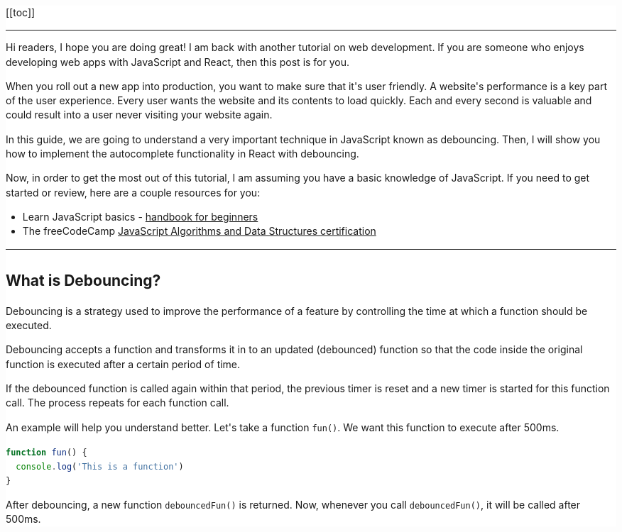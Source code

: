 [[toc]]

---

<SiteInfo
  name="Debouncing in JavaScript - Explained by Building Auto-Complete Functionality in React"
  desc="Hi readers, I hope you are doing great! I am back with another tutorial on web development. If you are someone who enjoys developing web apps with JavaScript and React, then this post is for you. When you roll out a new app into production, you want ..."
  url="https://freecodecamp.org/news/deboucing-in-react-autocomplete-example"
  logo="https://cdn.freecodecamp.org/universal/favicons/favicon.ico"
  preview="https://freecodecamp.org/news/content/images/2024/02/photo-1550063873-ab792950096b.jpeg"/>

Hi readers, I hope you are doing great! I am back with another tutorial on web development. If you are someone who enjoys developing web apps with JavaScript and React, then this post is for you.

When you roll out a new app into production, you want to make sure that it's user friendly. A website's performance is a key part of the user experience. Every user wants the website and its contents to load quickly. Each and every second is valuable and could result into a user never visiting your website again.

In this guide, we are going to understand a very important technique in JavaScript known as debouncing. Then, I will show you how to implement the autocomplete functionality in React with debouncing.

Now, in order to get the most out of this tutorial, I am assuming you have a basic knowledge of JavaScript. If you need to get started or review, here are a couple resources for you:

- Learn JavaScript basics - [handbook for beginners](https://freecodecamp.org/news/learn-javascript-for-beginners/)
- The freeCodeCamp [JavaScript Algorithms and Data Structures certification](https://freecodecamp.org/news/learn-javascript-with-new-data-structures-and-algorithms-certification-projects/)

---

## What is Debouncing?

Debouncing is a strategy used to improve the performance of a feature by controlling the time at which a function should be executed.

Debouncing accepts a function and transforms it in to an updated (debounced) function so that the code inside the original function is executed after a certain period of time.

If the debounced function is called again within that period, the previous timer is reset and a new timer is started for this function call. The process repeats for each function call.

An example will help you understand better. Let's take a function `fun()`. We want this function to execute after 500ms.

```js
function fun() {
  console.log('This is a function')
}
```

After debouncing, a new function `debouncedFun()` is returned. Now, whenever you call `debouncedFun()`, it will be called after 500ms.
